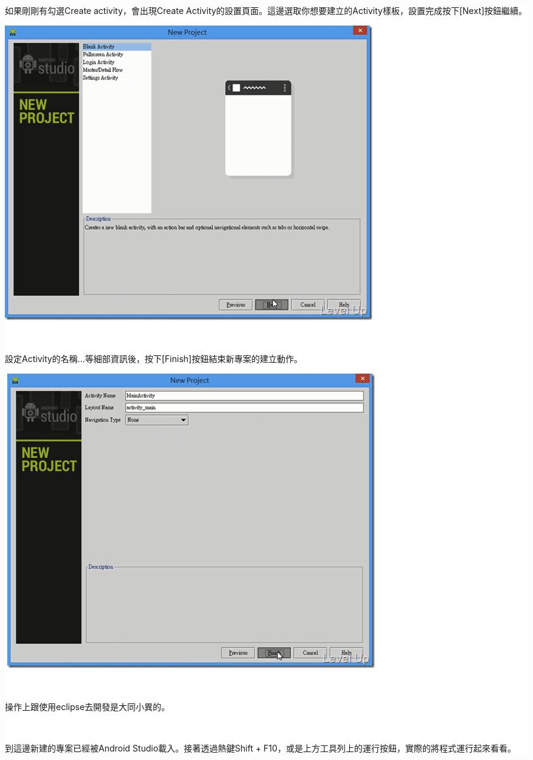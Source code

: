 <p>如果剛剛有勾選Create activity，會出現Create Activity的設置頁面。這邊選取你想要建立的Activity樣板，設置完成按下[Next]按鈕繼續。</p>  <p><a href="http://files.dotblogs.com.tw/larrynung/1307/2be25520455f_14613/image15.png"><img style="border-top: 0px; border-right: 0px; border-bottom: 0px; border-left: 0px" border="0" alt="image" src="\images\posts\d6a53137-24fb-489d-accf-4df3d53e95cd\image15_thumb.png" width="604" height="484" /></a></p>  <p> </p>  <p>設定Activity的名稱...等細部資訊後，按下[Finish]按鈕結束新專案的建立動作。</p>  <p> <a href="http://files.dotblogs.com.tw/larrynung/1307/2be25520455f_14613/image18.png"><img style="border-top: 0px; border-right: 0px; border-bottom: 0px; border-left: 0px" border="0" alt="image" src="\images\posts\d6a53137-24fb-489d-accf-4df3d53e95cd\image18_thumb.png" width="604" height="484" /></a>  </p>  <p> </p>  <p>操作上跟使用eclipse去開發是大同小異的。</p>  <p> </p>  <p>到這邊新建的專案已經被Android Studio載入。接著透過熱鍵Shift + F10，或是上方工具列上的運行按鈕，實際的將程式運行起來看看。</p>